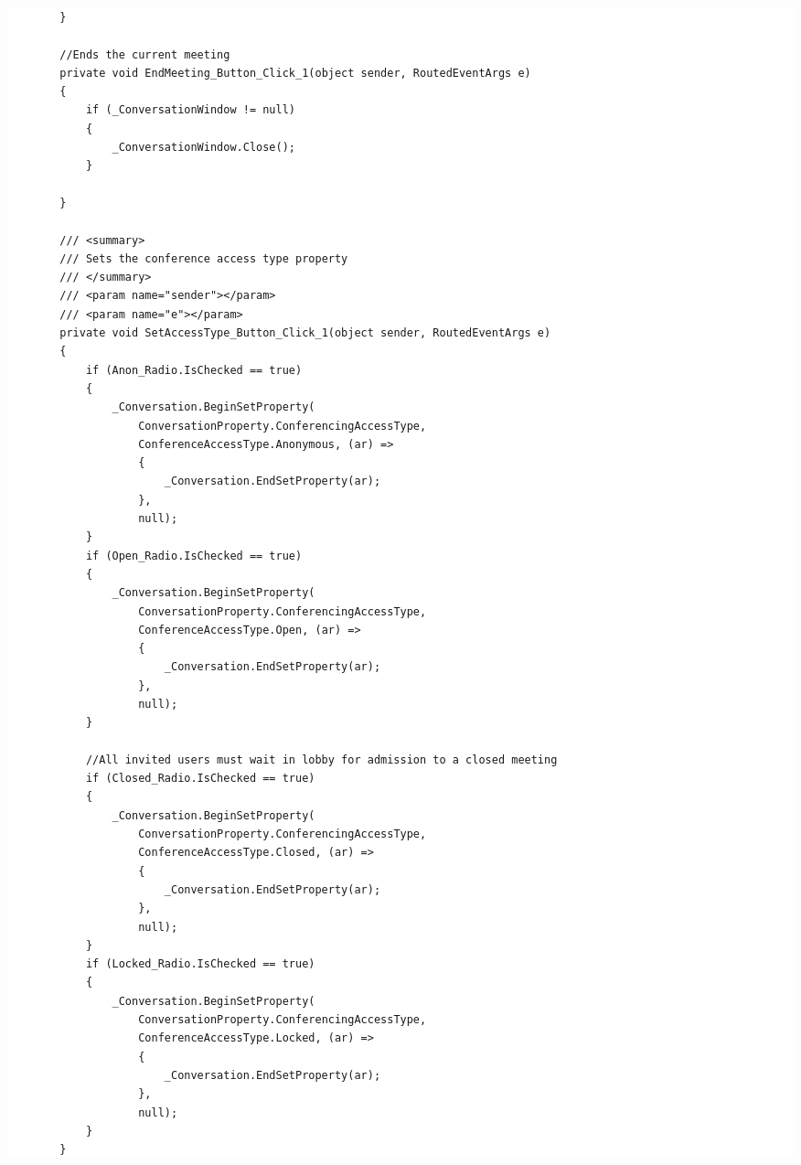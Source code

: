             }
    
            //Ends the current meeting
            private void EndMeeting_Button_Click_1(object sender, RoutedEventArgs e)
            {
                if (_ConversationWindow != null)
                {
                    _ConversationWindow.Close();
                }
    
            }
    
            /// <summary>
            /// Sets the conference access type property
            /// </summary>
            /// <param name="sender"></param>
            /// <param name="e"></param>
            private void SetAccessType_Button_Click_1(object sender, RoutedEventArgs e)
            {
                if (Anon_Radio.IsChecked == true)
                {
                    _Conversation.BeginSetProperty(
                        ConversationProperty.ConferencingAccessType, 
                        ConferenceAccessType.Anonymous, (ar) => 
                        {
                            _Conversation.EndSetProperty(ar);
                        },
                        null);
                }
                if (Open_Radio.IsChecked == true)
                {
                    _Conversation.BeginSetProperty(
                        ConversationProperty.ConferencingAccessType,
                        ConferenceAccessType.Open, (ar) =>
                        {
                            _Conversation.EndSetProperty(ar);
                        },
                        null);
                }
    
                //All invited users must wait in lobby for admission to a closed meeting
                if (Closed_Radio.IsChecked == true)
                {
                    _Conversation.BeginSetProperty(
                        ConversationProperty.ConferencingAccessType,
                        ConferenceAccessType.Closed, (ar) =>
                        {
                            _Conversation.EndSetProperty(ar);
                        },
                        null);
                }
                if (Locked_Radio.IsChecked == true)
                {
                    _Conversation.BeginSetProperty(
                        ConversationProperty.ConferencingAccessType,
                        ConferenceAccessType.Locked, (ar) =>
                        {
                            _Conversation.EndSetProperty(ar);
                        },
                        null);
                }
            }
    